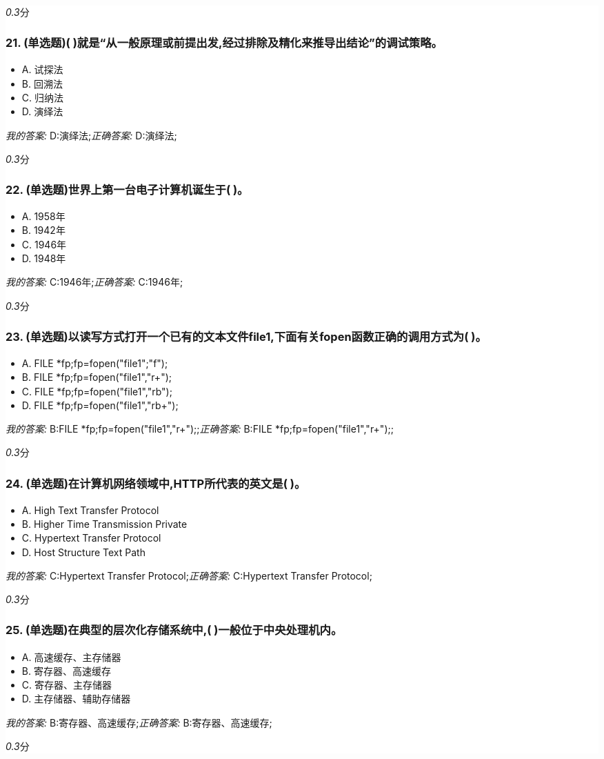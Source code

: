 *0.3*分

### 21. (单选题)( )就是“从一般原理或前提出发,经过排除及精化来推导出结论”的调试策略。

-   A. 试探法
-   B. 回溯法
-   C. 归纳法
-   D. 演绎法

*我的答案:* D:演绎法;*正确答案:* D:演绎法;

*0.3*分

### 22. (单选题)世界上第一台电子计算机诞生于(  )。

-   A. 1958年
-   B. 1942年
-   C. 1946年
-   D. 1948年

*我的答案:* C:1946年;*正确答案:* C:1946年;

*0.3*分

### 23. (单选题)以读写方式打开一个已有的文本文件file1,下面有关fopen函数正确的调用方式为(  )。

-   A. FILE *fp;fp=fopen("file1";"f");
-   B. FILE *fp;fp=fopen("file1","r+");
-   C. FILE *fp;fp=fopen("file1","rb");
-   D. FILE *fp;fp=fopen("file1","rb+");

*我的答案:* B:FILE *fp;fp=fopen("file1","r+");;*正确答案:* B:FILE *fp;fp=fopen("file1","r+");;

*0.3*分

### 24. (单选题)在计算机网络领域中,HTTP所代表的英文是( )。

-   A. High Text Transfer Protocol
-   B. Higher Time Transmission Private
-   C. Hypertext Transfer Protocol
-   D. Host Structure Text Path

*我的答案:* C:Hypertext Transfer Protocol;*正确答案:* C:Hypertext Transfer Protocol;

*0.3*分

### 25. (单选题)在典型的层次化存储系统中,( )一般位于中央处理机内。

-   A. 高速缓存、主存储器
-   B. 寄存器、高速缓存
-   C. 寄存器、主存储器
-   D. 主存储器、辅助存储器

*我的答案:* B:寄存器、高速缓存;*正确答案:* B:寄存器、高速缓存;

*0.3*分

